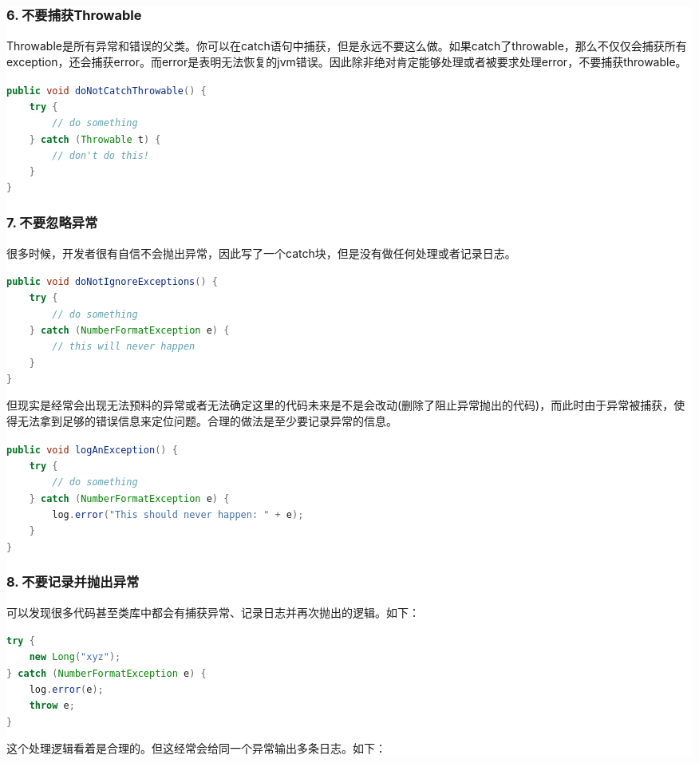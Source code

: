 ### 6. 不要捕获Throwable

​		Throwable是所有异常和错误的父类。你可以在catch语句中捕获，但是永远不要这么做。如果catch了throwable，那么不仅仅会捕获所有exception，还会捕获error。而error是表明无法恢复的jvm错误。因此除非绝对肯定能够处理或者被要求处理error，不要捕获throwable。

```java
public void doNotCatchThrowable() {
    try {
        // do something
    } catch (Throwable t) {
        // don't do this!
    }
}
```

### 7. 不要忽略异常

​		很多时候，开发者很有自信不会抛出异常，因此写了一个catch块，但是没有做任何处理或者记录日志。

```java
public void doNotIgnoreExceptions() {
    try {
        // do something
    } catch (NumberFormatException e) {
        // this will never happen
    }
}
```

​		但现实是经常会出现无法预料的异常或者无法确定这里的代码未来是不是会改动(删除了阻止异常抛出的代码)，而此时由于异常被捕获，使得无法拿到足够的错误信息来定位问题。合理的做法是至少要记录异常的信息。

```java
public void logAnException() {
    try {
        // do something
    } catch (NumberFormatException e) {
        log.error("This should never happen: " + e);
    }
}
```

### 8. 不要记录并抛出异常

​		可以发现很多代码甚至类库中都会有捕获异常、记录日志并再次抛出的逻辑。如下：

```java
try {
    new Long("xyz");
} catch (NumberFormatException e) {
    log.error(e);
    throw e;
}
```

​		这个处理逻辑看着是合理的。但这经常会给同一个异常输出多条日志。如下：
